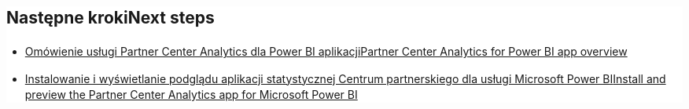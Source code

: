 ## <a name="next-steps"></a><span data-ttu-id="f76b1-185">Następne kroki</span><span class="sxs-lookup"><span data-stu-id="f76b1-185">Next steps</span></span>

- [<span data-ttu-id="f76b1-186">Omówienie usługi Partner Center Analytics dla Power BI aplikacji</span><span class="sxs-lookup"><span data-stu-id="f76b1-186">Partner Center Analytics for Power BI app overview</span></span>](power-bi-app-for-direct-partners.md)

- [<span data-ttu-id="f76b1-187">Instalowanie i wyświetlanie podglądu aplikacji statystycznej Centrum partnerskiego dla usługi Microsoft Power BI</span><span class="sxs-lookup"><span data-stu-id="f76b1-187">Install and preview the Partner Center Analytics app for Microsoft Power BI</span></span>](power-bi-app-for-direct-partners-install.md)
